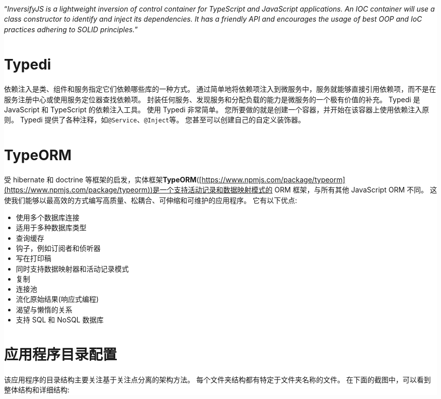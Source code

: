 <q>*InversifyJS is a lightweight inversion of control container for TypeScript and JavaScript applications. An IOC container will use a class constructor to identify and inject its dependencies. It has a friendly API and encourages the usage of best OOP and IoC practices adhering to SOLID principles.*</q>

# Typedi

依赖注入是类、组件和服务指定它们依赖哪些库的一种方式。 通过简单地将依赖项注入到微服务中，服务就能够直接引用依赖项，而不是在服务注册中心或使用服务定位器查找依赖项。 封装任何服务、发现服务和分配负载的能力是微服务的一个极有价值的补充。 Typedi 是 JavaScript 和 TypeScript 的依赖注入工具。 使用 Typedi 非常简单。 您所要做的就是创建一个容器，并开始在该容器上使用依赖注入原则。 Typedi 提供了各种注释，如`@Service`、`@Inject`等。 您甚至可以创建自己的自定义装饰器。

# TypeORM

受 hibernate 和 doctrine 等框架的启发，实体框架**TypeORM**([https://www.npmjs.com/package/typeorm](https://www.npmjs.com/package/typeorm))是一个支持活动记录和数据映射模式的 ORM 框架，与所有其他 JavaScript ORM 不同。 这使我们能够以最高效的方式编写高质量、松耦合、可伸缩和可维护的应用程序。 它有以下优点:

*   使用多个数据库连接
*   适用于多种数据库类型
*   查询缓存
*   钩子，例如订阅者和侦听器
*   写在打印稿
*   同时支持数据映射器和活动记录模式
*   复制
*   连接池
*   流化原始结果(响应式编程)
*   渴望与懒惰的关系
*   支持 SQL 和 NoSQL 数据库

# 应用程序目录配置

该应用程序的目录结构主要关注基于关注点分离的架构方法。 每个文件夹结构都有特定于文件夹名称的文件。 在下面的截图中，可以看到整体结构和详细结构:
